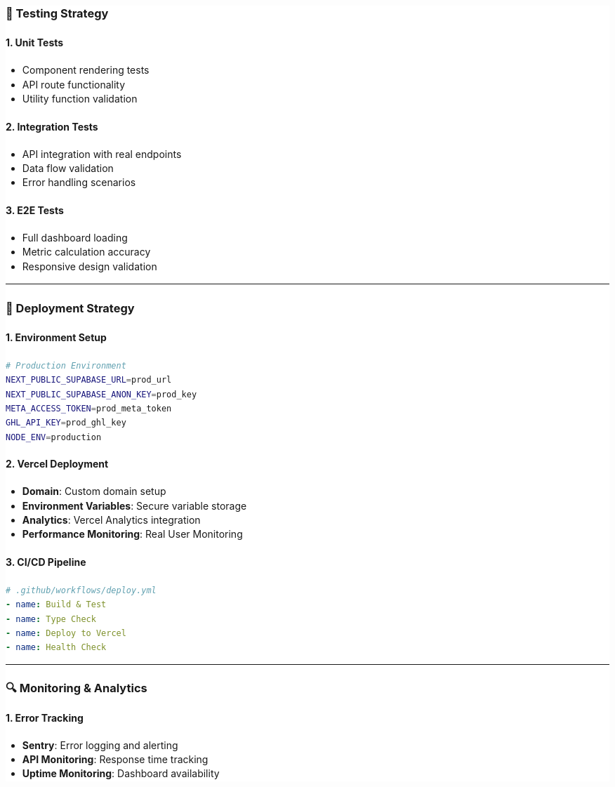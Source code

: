 
### 🧪 Testing Strategy

#### 1. Unit Tests
- Component rendering tests
- API route functionality
- Utility function validation

#### 2. Integration Tests  
- API integration with real endpoints
- Data flow validation
- Error handling scenarios

#### 3. E2E Tests
- Full dashboard loading
- Metric calculation accuracy
- Responsive design validation

---

### 🚢 Deployment Strategy

#### 1. Environment Setup
```bash
# Production Environment
NEXT_PUBLIC_SUPABASE_URL=prod_url
NEXT_PUBLIC_SUPABASE_ANON_KEY=prod_key
META_ACCESS_TOKEN=prod_meta_token
GHL_API_KEY=prod_ghl_key
NODE_ENV=production
```

#### 2. Vercel Deployment
- **Domain**: Custom domain setup
- **Environment Variables**: Secure variable storage
- **Analytics**: Vercel Analytics integration
- **Performance Monitoring**: Real User Monitoring

#### 3. CI/CD Pipeline
```yaml
# .github/workflows/deploy.yml
- name: Build & Test
- name: Type Check  
- name: Deploy to Vercel
- name: Health Check
```

---

### 🔍 Monitoring & Analytics

#### 1. Error Tracking
- **Sentry**: Error logging and alerting
- **API Monitoring**: Response time tracking
- **Uptime Monitoring**: Dashboard availability
